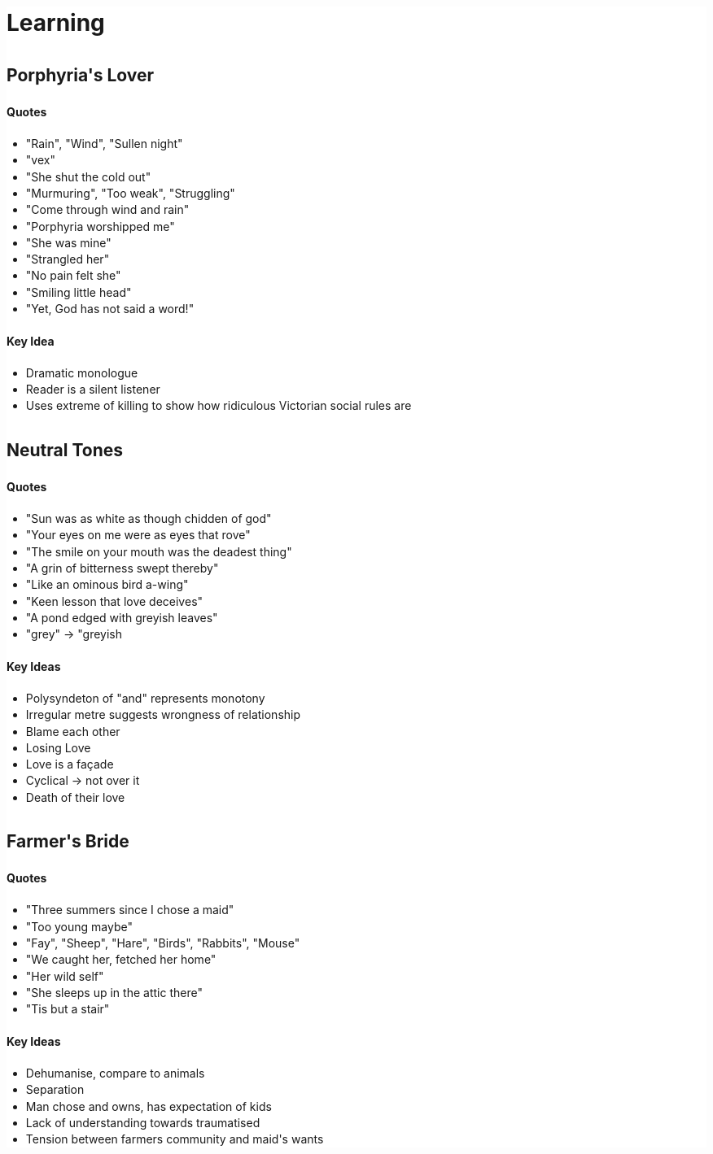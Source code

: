 # Learning
## Porphyria's Lover 
#### Quotes
- "Rain", "Wind", "Sullen night"
- "vex"
- "She shut the cold out"
- "Murmuring", "Too weak", "Struggling"
- "Come through wind and rain"
- "Porphyria worshipped me"
- "She was mine"
- "Strangled her"
- "No pain felt she"
- "Smiling little head"
- "Yet, God has not said a word!"
#### Key Idea
- Dramatic monologue
- Reader is a silent listener
- Uses extreme of killing to show how ridiculous Victorian social rules are

## Neutral Tones 
#### Quotes
- "Sun was as white as though chidden of god"
- "Your eyes on me were as eyes that rove"
- "The smile on your mouth was the deadest thing"
- "A grin of bitterness swept thereby"
- "Like an ominous bird a-wing"
- "Keen lesson that love deceives"
- "A pond edged with greyish leaves"
- "grey" -> "greyish
#### Key Ideas
- Polysyndeton of "and"  represents monotony 
- Irregular metre suggests wrongness of relationship
- Blame each other
- Losing Love
- Love is a façade
- Cyclical -> not over it
- Death of their love

## Farmer's Bride 
#### Quotes
- "Three summers since I chose a maid"
- "Too young maybe"
- "Fay", "Sheep", "Hare", "Birds", "Rabbits", "Mouse"
- "We caught her, fetched her home"
- "Her wild self"
- "She sleeps up in the attic there"
- "Tis but a stair"
#### Key Ideas
- Dehumanise, compare to animals
- Separation
- Man chose and owns, has expectation of kids
- Lack of understanding towards traumatised
- Tension between farmers community and maid's wants
